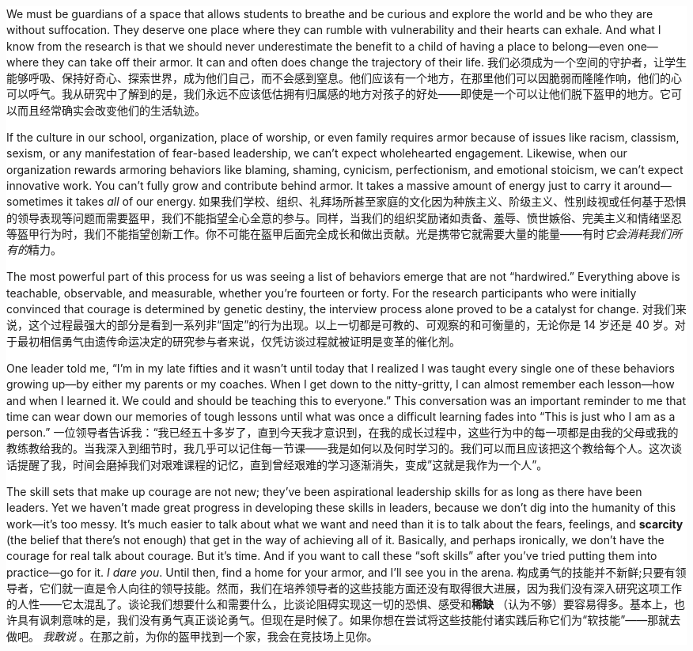 We must be guardians of a space that allows students to breathe and be curious and explore the world and be who they are without suffocation. They deserve one place where they can rumble with vulnerability and their hearts can exhale. And what I know from the research is that we should never underestimate the benefit to a child of having a place to belong—even one—where they can take off their armor. It can and often does change the trajectory of their life.
我们必须成为一个空间的守护者，让学生能够呼吸、保持好奇心、探索世界，成为他们自己，而不会感到窒息。他们应该有一个地方，在那里他们可以因脆弱而隆隆作响，他们的心可以呼气。我从研究中了解到的是，我们永远不应该低估拥有归属感的地方对孩子的好处——即使是一个可以让他们脱下盔甲的地方。它可以而且经常确实会改变他们的生活轨迹。

If the culture in our school, organization, place of worship, or even family requires armor because of issues like racism, classism, sexism, or any manifestation of fear-based leadership, we can’t expect wholehearted engagement. Likewise, when our organization rewards armoring behaviors like blaming, shaming, cynicism, perfectionism, and emotional stoicism, we can’t expect innovative work. You can’t fully grow and contribute behind armor. It takes a massive amount of energy just to carry it around—sometimes it takes *all* of our energy.
如果我们学校、组织、礼拜场所甚至家庭的文化因为种族主义、阶级主义、性别歧视或任何基于恐惧的领导表现等问题而需要盔甲，我们不能指望全心全意的参与。同样，当我们的组织奖励诸如责备、羞辱、愤世嫉俗、完美主义和情绪坚忍等盔甲行为时，我们不能指望创新工作。你不可能在盔甲后面完全成长和做出贡献。光是携带它就需要大量的能量——有时*它会消耗我们所有的*精力。



The most powerful part of this process for us was seeing a list of behaviors emerge that are not “hardwired.” Everything above is teachable, observable, and measurable, whether you’re fourteen or forty. For the research participants who were initially convinced that courage is determined by genetic destiny, the interview process alone proved to be a catalyst for change.
对我们来说，这个过程最强大的部分是看到一系列非“固定”的行为出现。以上一切都是可教的、可观察的和可衡量的，无论你是 14 岁还是 40 岁。对于最初相信勇气由遗传命运决定的研究参与者来说，仅凭访谈过程就被证明是变革的催化剂。

One leader told me, “I’m in my late fifties and it wasn’t until today that I realized I was taught every single one of these behaviors growing up—by either my parents or my coaches. When I get down to the nitty-gritty, I can almost remember each lesson—how and when I learned it. We could and should be teaching this to everyone.” This conversation was an important reminder to me that time can wear down our memories of tough lessons until what was once a difficult learning fades into “This is just who I am as a person.”
一位领导者告诉我：“我已经五十多岁了，直到今天我才意识到，在我的成长过程中，这些行为中的每一项都是由我的父母或我的教练教给我的。当我深入到细节时，我几乎可以记住每一节课——我是如何以及何时学习的。我们可以而且应该把这个教给每个人。这次谈话提醒了我，时间会磨掉我们对艰难课程的记忆，直到曾经艰难的学习逐渐消失，变成”这就是我作为一个人”。

The skill sets that make up courage are not new; they’ve been aspirational leadership skills for as long as there have been leaders. Yet we haven’t made great progress in developing these skills in leaders, because we don’t dig into the humanity of this work—it’s too messy. It’s much easier to talk about what we want and need than it is to talk about the fears, feelings, and **scarcity** (the belief that there’s not enough) that get in the way of achieving all of it. Basically, and perhaps ironically, we don’t have the courage for real talk about courage. But it’s time. And if you want to call these “soft skills” after you’ve tried putting them into practice—go for it. *I dare you*. Until then, find a home for your armor, and I’ll see you in the arena.
构成勇气的技能并不新鲜;只要有领导者，它们就一直是令人向往的领导技能。然而，我们在培养领导者的这些技能方面还没有取得很大进展，因为我们没有深入研究这项工作的人性——它太混乱了。谈论我们想要什么和需要什么，比谈论阻碍实现这一切的恐惧、感受和**稀缺** （认为不够）要容易得多。基本上，也许具有讽刺意味的是，我们没有勇气真正谈论勇气。但现在是时候了。如果你想在尝试将这些技能付诸实践后称它们为“软技能”——那就去做吧。 *我敢说* 。在那之前，为你的盔甲找到一个家，我会在竞技场上见你。